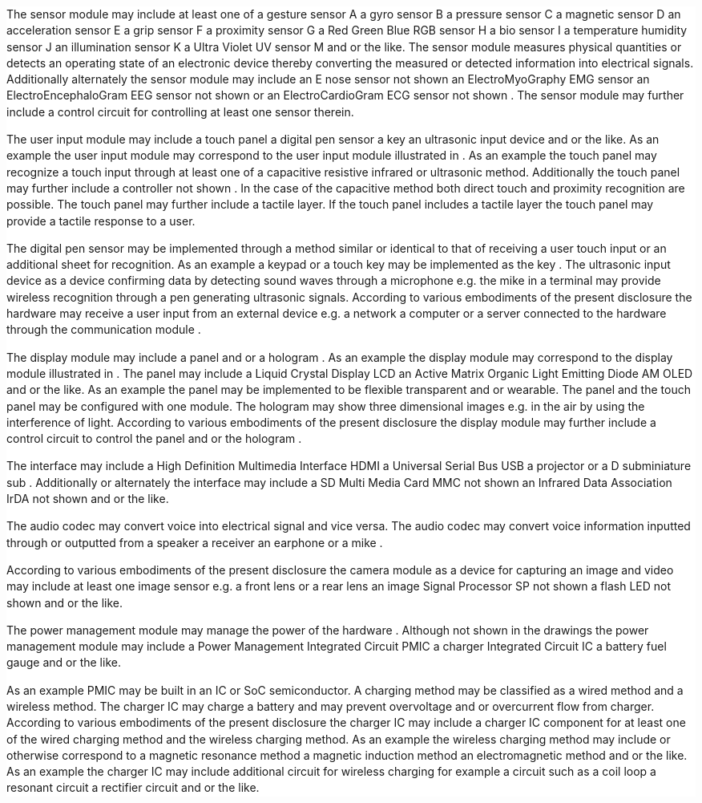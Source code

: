 The sensor module may include at least one of a gesture sensor A a gyro sensor B a pressure sensor C a magnetic sensor D an acceleration sensor E a grip sensor F a proximity sensor G a Red Green Blue RGB sensor H a bio sensor I a temperature humidity sensor J an illumination sensor K a Ultra Violet UV sensor M and or the like. The sensor module measures physical quantities or detects an operating state of an electronic device thereby converting the measured or detected information into electrical signals. Additionally alternately the sensor module may include an E nose sensor not shown an ElectroMyoGraphy EMG sensor an ElectroEncephaloGram EEG sensor not shown or an ElectroCardioGram ECG sensor not shown . The sensor module may further include a control circuit for controlling at least one sensor therein.

The user input module may include a touch panel a digital pen sensor a key an ultrasonic input device and or the like. As an example the user input module may correspond to the user input module illustrated in . As an example the touch panel may recognize a touch input through at least one of a capacitive resistive infrared or ultrasonic method. Additionally the touch panel may further include a controller not shown . In the case of the capacitive method both direct touch and proximity recognition are possible. The touch panel may further include a tactile layer. If the touch panel includes a tactile layer the touch panel may provide a tactile response to a user.

The digital pen sensor may be implemented through a method similar or identical to that of receiving a user touch input or an additional sheet for recognition. As an example a keypad or a touch key may be implemented as the key . The ultrasonic input device as a device confirming data by detecting sound waves through a microphone e.g. the mike in a terminal may provide wireless recognition through a pen generating ultrasonic signals. According to various embodiments of the present disclosure the hardware may receive a user input from an external device e.g. a network a computer or a server connected to the hardware through the communication module .

The display module may include a panel and or a hologram . As an example the display module may correspond to the display module illustrated in . The panel may include a Liquid Crystal Display LCD an Active Matrix Organic Light Emitting Diode AM OLED and or the like. As an example the panel may be implemented to be flexible transparent and or wearable. The panel and the touch panel may be configured with one module. The hologram may show three dimensional images e.g. in the air by using the interference of light. According to various embodiments of the present disclosure the display module may further include a control circuit to control the panel and or the hologram .

The interface may include a High Definition Multimedia Interface HDMI a Universal Serial Bus USB a projector or a D subminiature sub . Additionally or alternately the interface may include a SD Multi Media Card MMC not shown an Infrared Data Association IrDA not shown and or the like.

The audio codec may convert voice into electrical signal and vice versa. The audio codec may convert voice information inputted through or outputted from a speaker a receiver an earphone or a mike .

According to various embodiments of the present disclosure the camera module as a device for capturing an image and video may include at least one image sensor e.g. a front lens or a rear lens an image Signal Processor SP not shown a flash LED not shown and or the like.

The power management module may manage the power of the hardware . Although not shown in the drawings the power management module may include a Power Management Integrated Circuit PMIC a charger Integrated Circuit IC a battery fuel gauge and or the like.

As an example PMIC may be built in an IC or SoC semiconductor. A charging method may be classified as a wired method and a wireless method. The charger IC may charge a battery and may prevent overvoltage and or overcurrent flow from charger. According to various embodiments of the present disclosure the charger IC may include a charger IC component for at least one of the wired charging method and the wireless charging method. As an example the wireless charging method may include or otherwise correspond to a magnetic resonance method a magnetic induction method an electromagnetic method and or the like. As an example the charger IC may include additional circuit for wireless charging for example a circuit such as a coil loop a resonant circuit a rectifier circuit and or the like.
